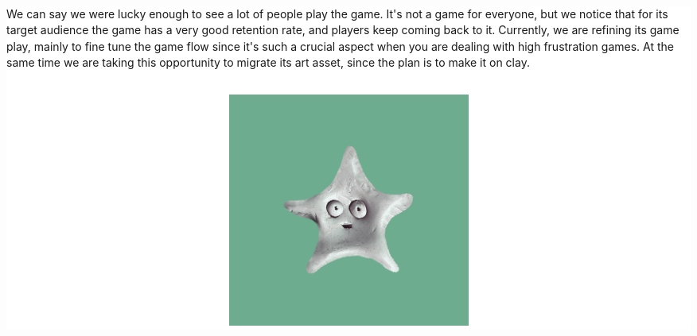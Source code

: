 We can say we were lucky enough to see a lot of people play the game. It's not a game for everyone, but we notice that for its target audience the game has a very good retention rate, and players keep coming back to it. Currently, we are refining its game play, mainly to fine tune the game flow since it's such a crucial aspect when you are dealing with high frustration games. At the same time we are taking this opportunity to migrate its art asset, since the plan is to make it on clay.

<p align="center" style="margin: 30px 0 40px 0;">
  <img src="../assets/images/starmotion.gif" width="35%">
</p>

